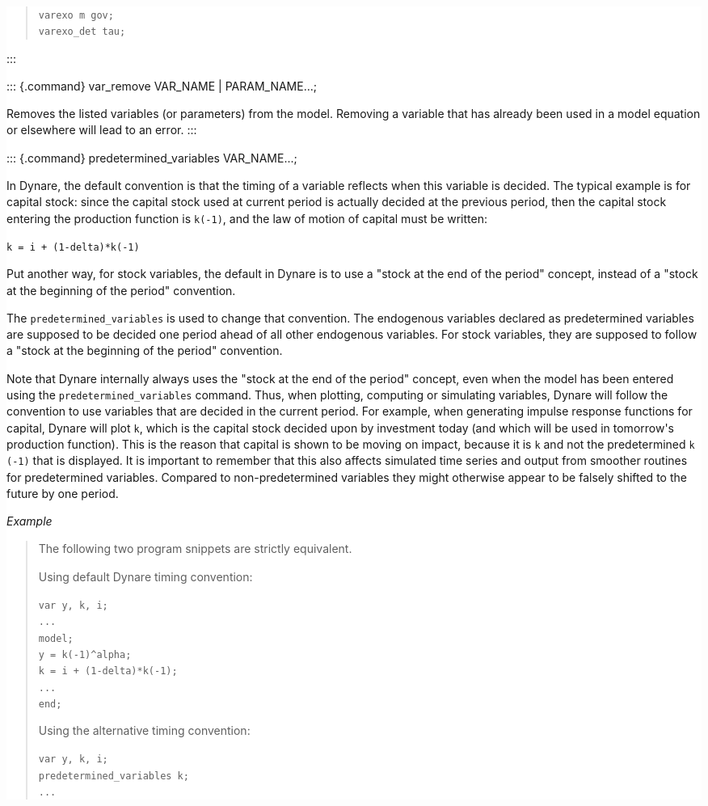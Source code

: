 >     varexo m gov;
>     varexo_det tau;
:::

::: {.command}
var\_remove VAR\_NAME \| PARAM\_NAME\...;

Removes the listed variables (or parameters) from the model. Removing a
variable that has already been used in a model equation or elsewhere
will lead to an error.
:::

::: {.command}
predetermined\_variables VAR\_NAME\...;

In Dynare, the default convention is that the timing of a variable
reflects when this variable is decided. The typical example is for
capital stock: since the capital stock used at current period is
actually decided at the previous period, then the capital stock entering
the production function is `k(-1)`, and the law of motion of capital
must be written:

    k = i + (1-delta)*k(-1)

Put another way, for stock variables, the default in Dynare is to use a
"stock at the end of the period" concept, instead of a "stock at the
beginning of the period" convention.

The `predetermined_variables` is used to change that convention. The
endogenous variables declared as predetermined variables are supposed to
be decided one period ahead of all other endogenous variables. For stock
variables, they are supposed to follow a "stock at the beginning of the
period" convention.

Note that Dynare internally always uses the "stock at the end of the
period" concept, even when the model has been entered using the
`predetermined_variables` command. Thus, when plotting, computing or
simulating variables, Dynare will follow the convention to use variables
that are decided in the current period. For example, when generating
impulse response functions for capital, Dynare will plot `k`, which is
the capital stock decided upon by investment today (and which will be
used in tomorrow's production function). This is the reason that capital
is shown to be moving on impact, because it is `k` and not the
predetermined `k(-1)` that is displayed. It is important to remember
that this also affects simulated time series and output from smoother
routines for predetermined variables. Compared to non-predetermined
variables they might otherwise appear to be falsely shifted to the
future by one period.

*Example*

> The following two program snippets are strictly equivalent.
>
> Using default Dynare timing convention:
>
>     var y, k, i;
>     ...
>     model;
>     y = k(-1)^alpha;
>     k = i + (1-delta)*k(-1);
>     ...
>     end;
>
> Using the alternative timing convention:
>
>     var y, k, i;
>     predetermined_variables k;
>     ...